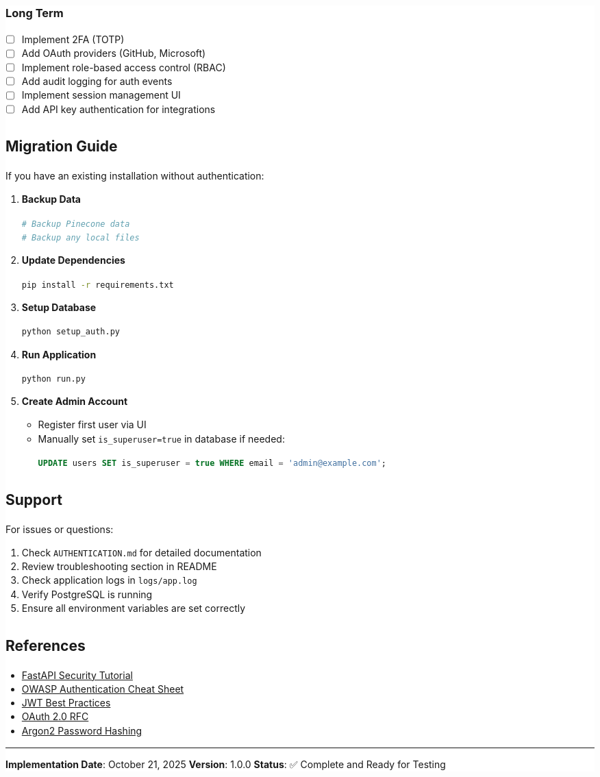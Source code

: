 ### Long Term
- [ ] Implement 2FA (TOTP)
- [ ] Add OAuth providers (GitHub, Microsoft)
- [ ] Implement role-based access control (RBAC)
- [ ] Add audit logging for auth events
- [ ] Implement session management UI
- [ ] Add API key authentication for integrations

## Migration Guide

If you have an existing installation without authentication:

1. **Backup Data**
   ```bash
   # Backup Pinecone data
   # Backup any local files
   ```

2. **Update Dependencies**
   ```bash
   pip install -r requirements.txt
   ```

3. **Setup Database**
   ```bash
   python setup_auth.py
   ```

4. **Run Application**
   ```bash
   python run.py
   ```

5. **Create Admin Account**
   - Register first user via UI
   - Manually set `is_superuser=true` in database if needed:
     ```sql
     UPDATE users SET is_superuser = true WHERE email = 'admin@example.com';
     ```

## Support

For issues or questions:
1. Check `AUTHENTICATION.md` for detailed documentation
2. Review troubleshooting section in README
3. Check application logs in `logs/app.log`
4. Verify PostgreSQL is running
5. Ensure all environment variables are set correctly

## References

- [FastAPI Security Tutorial](https://fastapi.tiangolo.com/tutorial/security/oauth2-jwt/)
- [OWASP Authentication Cheat Sheet](https://cheatsheetseries.owasp.org/cheatsheets/Authentication_Cheat_Sheet.html)
- [JWT Best Practices](https://tools.ietf.org/html/rfc8725)
- [OAuth 2.0 RFC](https://tools.ietf.org/html/rfc6749)
- [Argon2 Password Hashing](https://github.com/P-H-C/phc-winner-argon2)

---

**Implementation Date**: October 21, 2025
**Version**: 1.0.0
**Status**: ✅ Complete and Ready for Testing

